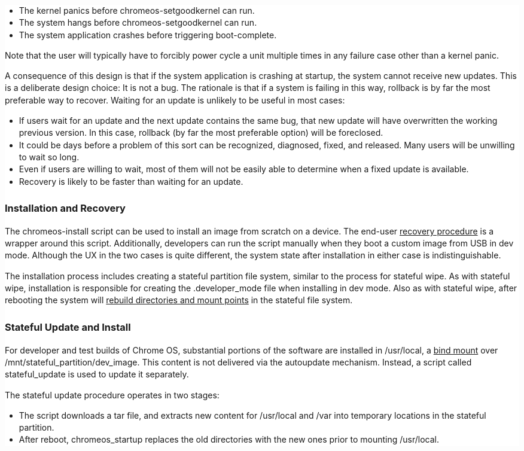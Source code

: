 *   The kernel panics before chromeos-setgoodkernel can run.
*   The system hangs before chromeos-setgoodkernel can run.
*   The system application crashes before triggering boot-complete.

Note that the user will typically have to forcibly power cycle a unit multiple
times in any failure case other than a kernel panic.

A consequence of this design is that if the system application is crashing at
startup, the system cannot receive new updates. This is a deliberate design
choice: It is not a bug. The rationale is that if a system is failing in this
way, rollback is by far the most preferable way to recover. Waiting for an
update is unlikely to be useful in most cases:

*   If users wait for an update and the next update contains the same
            bug, that new update will have overwritten the working previous
            version. In this case, rollback (by far the most preferable option)
            will be foreclosed.
*   It could be days before a problem of this sort can be recognized,
            diagnosed, fixed, and released. Many users will be unwilling to wait
            so long.
*   Even if users are willing to wait, most of them will not be easily
            able to determine when a fixed update is available.
*   Recovery is likely to be faster than waiting for an update.

### Installation and Recovery

The chromeos-install script can be used to install an image from scratch on a
device. The end-user [recovery
procedure](https://www.google.com/chromeos/recovery) is a wrapper around this
script. Additionally, developers can run the script manually when they boot a
custom image from USB in dev mode. Although the UX in the two cases is quite
different, the system state after installation in either case is
indistinguishable.

The installation process includes creating a stateful partition file system,
similar to the process for stateful wipe. As with stateful wipe, installation is
responsible for creating the .developer_mode file when installing in dev mode.
Also as with stateful wipe, after rebooting the system will [rebuild directories
and mount points](#h.z4jhloholo6z) in the stateful file system.

### Stateful Update and Install

For developer and test builds of Chrome OS, substantial portions of the software
are installed in /usr/local, a [bind mount](#h.gfhw9kpet5ar) over
/mnt/stateful_partition/dev_image. This content is not delivered via the
autoupdate mechanism. Instead, a script called stateful_update is used to update
it separately.

The stateful update procedure operates in two stages:

*   The script downloads a tar file, and extracts new content for
            /usr/local and /var into temporary locations in the stateful
            partition.
*   After reboot, chromeos_startup replaces the old directories with the
            new ones prior to mounting /usr/local.
